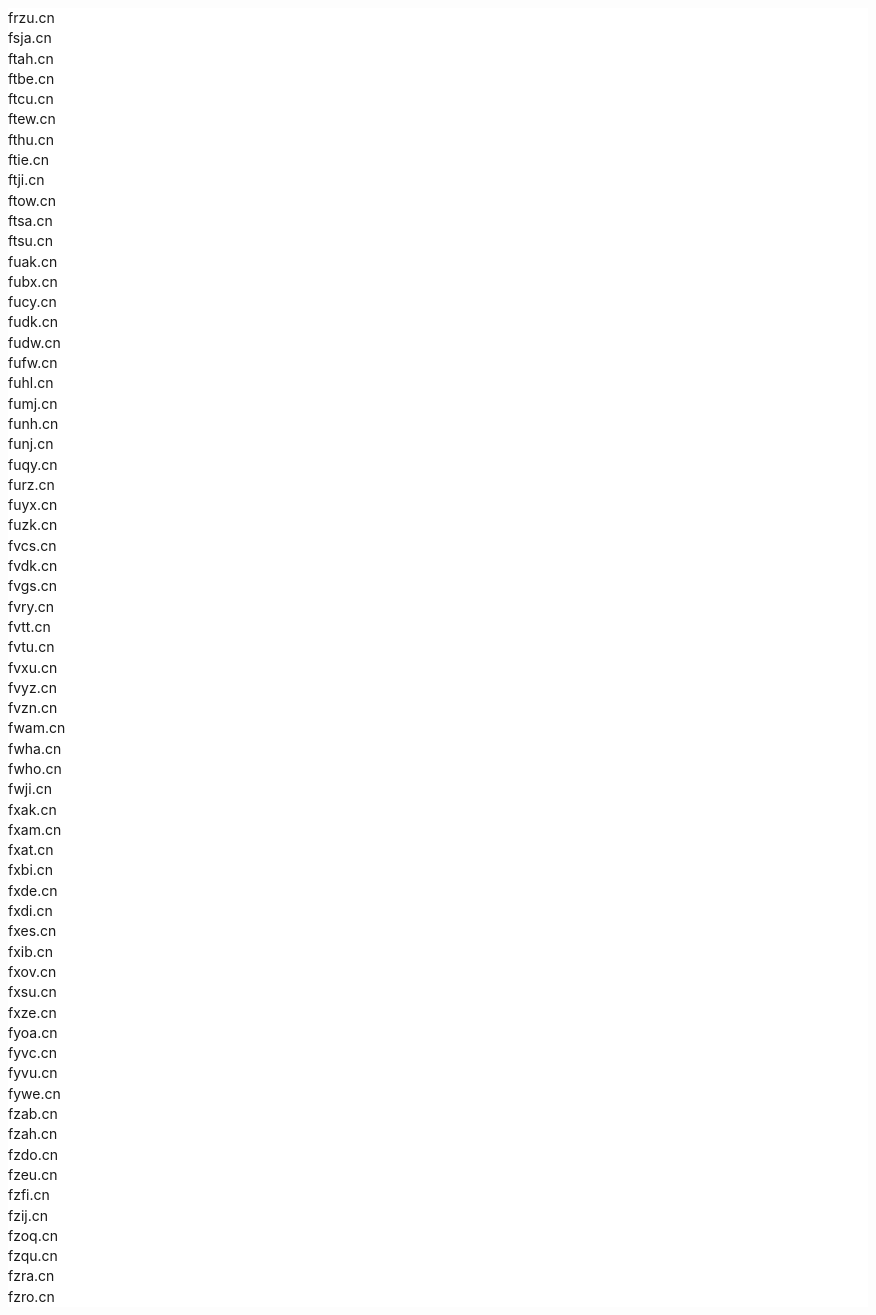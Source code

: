frzu.cn   
fsja.cn   
ftah.cn   
ftbe.cn   
ftcu.cn   
ftew.cn   
fthu.cn   
ftie.cn   
ftji.cn   
ftow.cn   
ftsa.cn   
ftsu.cn   
fuak.cn   
fubx.cn   
fucy.cn   
fudk.cn   
fudw.cn   
fufw.cn   
fuhl.cn   
fumj.cn   
funh.cn   
funj.cn   
fuqy.cn   
furz.cn   
fuyx.cn   
fuzk.cn   
fvcs.cn   
fvdk.cn   
fvgs.cn   
fvry.cn   
fvtt.cn   
fvtu.cn   
fvxu.cn   
fvyz.cn   
fvzn.cn   
fwam.cn   
fwha.cn   
fwho.cn   
fwji.cn   
fxak.cn   
fxam.cn   
fxat.cn   
fxbi.cn   
fxde.cn   
fxdi.cn   
fxes.cn   
fxib.cn   
fxov.cn   
fxsu.cn   
fxze.cn   
fyoa.cn   
fyvc.cn   
fyvu.cn   
fywe.cn   
fzab.cn   
fzah.cn   
fzdo.cn   
fzeu.cn   
fzfi.cn   
fzij.cn   
fzoq.cn   
fzqu.cn   
fzra.cn   
fzro.cn   